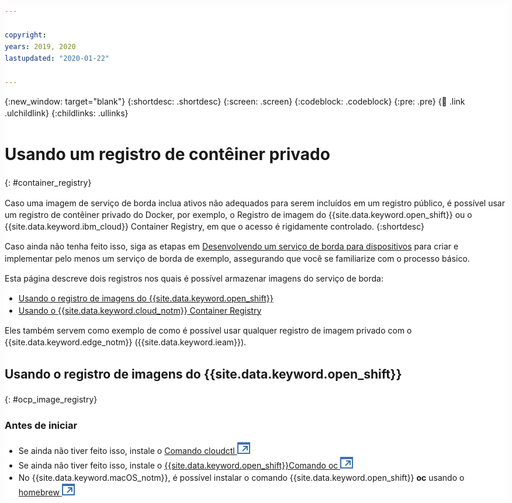 ```yaml
---

copyright:
years: 2019, 2020
lastupdated: "2020-01-22"

---
```


{:new_window: target="blank"}
{:shortdesc: .shortdesc}
{:screen: .screen}
{:codeblock: .codeblock}
{:pre: .pre}
{:child: .link .ulchildlink}
{:childlinks: .ullinks}

# Usando um registro de contêiner privado
{: #container_registry}

Caso uma imagem de serviço de borda inclua ativos não adequados para serem incluídos em um registro público, é possível usar um registro de contêiner privado do Docker, por exemplo, o Registro de imagem do {{site.data.keyword.open_shift}} ou o {{site.data.keyword.ibm_cloud}} Container Registry, em que o acesso é rigidamente controlado.
{:shortdesc}

Caso ainda não tenha feito isso, siga as etapas em [Desenvolvendo um serviço de borda para dispositivos](developing.md) para criar e implementar pelo menos um serviço de borda de exemplo, assegurando que você se familiarize com o processo básico.

Esta página descreve dois registros nos quais é possível armazenar imagens do serviço de borda:
* [Usando o registro de imagens do {{site.data.keyword.open_shift}}](#ocp_image_registry)
* [Usando o {{site.data.keyword.cloud_notm}} Container Registry](#ibm_cloud_container_registry)

Eles também servem como exemplo de como é possível usar qualquer registro de imagem privado com o {{site.data.keyword.edge_notm}} ({{site.data.keyword.ieam}}).

## Usando o registro de imagens do {{site.data.keyword.open_shift}}
{: #ocp_image_registry}

### Antes de iniciar

* Se ainda não tiver feito isso, instale o [Comando cloudctl ![Abre em uma nova guia](../../images/icons/launch-glyph.svg "Abre em uma nova guia")](https://www.ibm.com/support/knowledgecenter/SSFC4F_1.3.0/cloudctl/install_cli.html)
* Se ainda não tiver feito isso, instale o [{{site.data.keyword.open_shift}}Comando oc ![Abre em uma nova guia](../../images/icons/launch-glyph.svg "Abre em uma nova guia")](https://docs.openshift.com/container-platform/4.4/cli_reference/openshift_cli/getting-started-cli.html)
* No {{site.data.keyword.macOS_notm}}, é possível instalar o comando {{site.data.keyword.open_shift}} **oc** usando o [homebrew ![Abre em uma nova guia](../../images/icons/launch-glyph.svg "Abre em uma nova guia")](https://docs.brew.sh/Installation)
